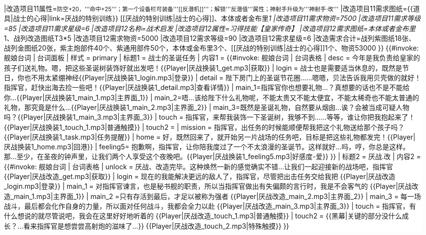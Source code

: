 |改造项目11属性=<small>防空+20，'''命中+25'''；第一个设备栏可装备'''[[反潜机]]'''；解锁'''反潜值'''属性；神射手升级为'''神射手·改'''</small>
|改造项目11需求图纸={{道具|战士的心得|link=厌战的特别训练}} [[厌战的特别训练|战士的心得]]、本体或者金布里*1
|改造项目11需求物资=7500
|改造项目11需求等级=85
|改造项目11需求星级=6
|改造项目12名称=战术启发
|改造项目12属性=习得技能【皇家传奇】
|改造项目12需求图纸=本体或者金布里*1、战列改造图纸T3*5
|改造项目12需求物资=5000
|改造项目12需求等级=90
|改造项目12需求星级=6
|改造需求合计=战列紫图纸18张、战列金图纸20张，紫主炮部件40个、紫通用部件50个，本体或金布里3个、[[厌战的特别训练|战士的心得]]1个、物资53000
}}
{{#invoke: 舰娘台词 | 台词面板 
| 样式 = primary
| 标题1 = 战士的圣诞任务
| 内容1 = {{#invoke: 舰娘台词 | 台词表格
  | desc = 今年是我负责给皇家的孩子们送礼物。嗯，把这些圣诞树装饰好就出发吧！{{Player|厌战换装1_get.mp3|获取}}
  | login = 战士也是需要适当休息的，既然是节日，你也不用太紧绷神经{{Player|厌战换装1_login.mp3|登录}}
  | detail = 陛下房门上的圣诞节花圈……嗯嗯，贝法告诉我用贝壳做的就好！指挥官，赶快出海去捡一些吧！{{Player|厌战换装1_detail.mp3|查看详情}}
  | main_1=指挥官你也想要礼物…？真想要的话也不是不能给你…{{Player|厌战换装1_main_1.mp3|主界面_1}}
  | main_2=唔…该给陛下什么礼物呢，不能太贵又不能太便宜，不能太稀奇也不能太普通的礼物，那究竟是什么…{{Player|厌战换装1_main_2.mp3|主界面_2}}
  | main_3=既然是圣诞礼物，自然要从烟囱…诶？会被当成可疑人物吗？{{Player|厌战换装1_main_3.mp3|主界面_3}}
  | touch = 指挥官，来帮我装饰一下圣诞树，我够不到……等等，谁让你把我抱起来了！{{Player|厌战换装1_touch_1.mp3|普通触摸}}
  | touch2 = 
  | mission = 指挥官，出任务的时候能顺便帮我把这个礼物送给那个孩子吗？{{Player|厌战换装1_task.mp3|任务提醒}}
  | home = 好，既然回来了，就开始另一片战场的任务吧，目标是把这些礼物都发完！{{Player|厌战换装1_home.mp3|回港}}
  | feeling5= 抱歉啊，指挥官，让你陪我度过了一个不太浪漫的圣诞节。这样就好…吗，哼，你总是这样。那…至少，在圣夜的钟声里，让我们两个人享受这个夜晚吧。{{Player|厌战换装1_feeling5.mp3|好感度-爱}}
  }}
| 标题2 = 厌战.改
| 内容2 = {{#invoke: 舰娘台词 | 台词表格
  | unlock = 厌战、改造完毕。这种焕然一新的感觉确实不错…让我们一起迎接新的战场吧，指挥官 {{Player|厌战改造_get.mp3|获取}}
  | login = 现在的我能解决更远的敌人了，指挥官，尽管把出击任务交给我把 {{Player|厌战改造_login.mp3|登录}}
  | main_1 = 对指挥官谏言，也是秘书舰的职责，所以当指挥官做出有失偏颇的言行时，我是不会客气的 {{Player|厌战改造_main_1.mp3|主界面_1}}
  | main_2 =只有存活到最后，才足以被称为强者 {{Player|厌战改造_main_2.mp3|主界面_2}}
  | main_3 = 每一场战斗，最后都会化作自身的力量，所以面对任何战斗，我都会全力以赴 {{Player|厌战改造_main_3.mp3|主界面_3}}
  | touch = 指挥官，有什么想说的就尽管说吧，我会在这里好好地听着的 {{Player|厌战改造_touch_1.mp3|普通触摸}}
  | touch2 = {{黑幕|关键的部分没什么成长？…看来指挥官是想尝尝高射炮的滋味了…}} {{Player|厌战改造_touch_2.mp3|特殊触摸}}
  }}